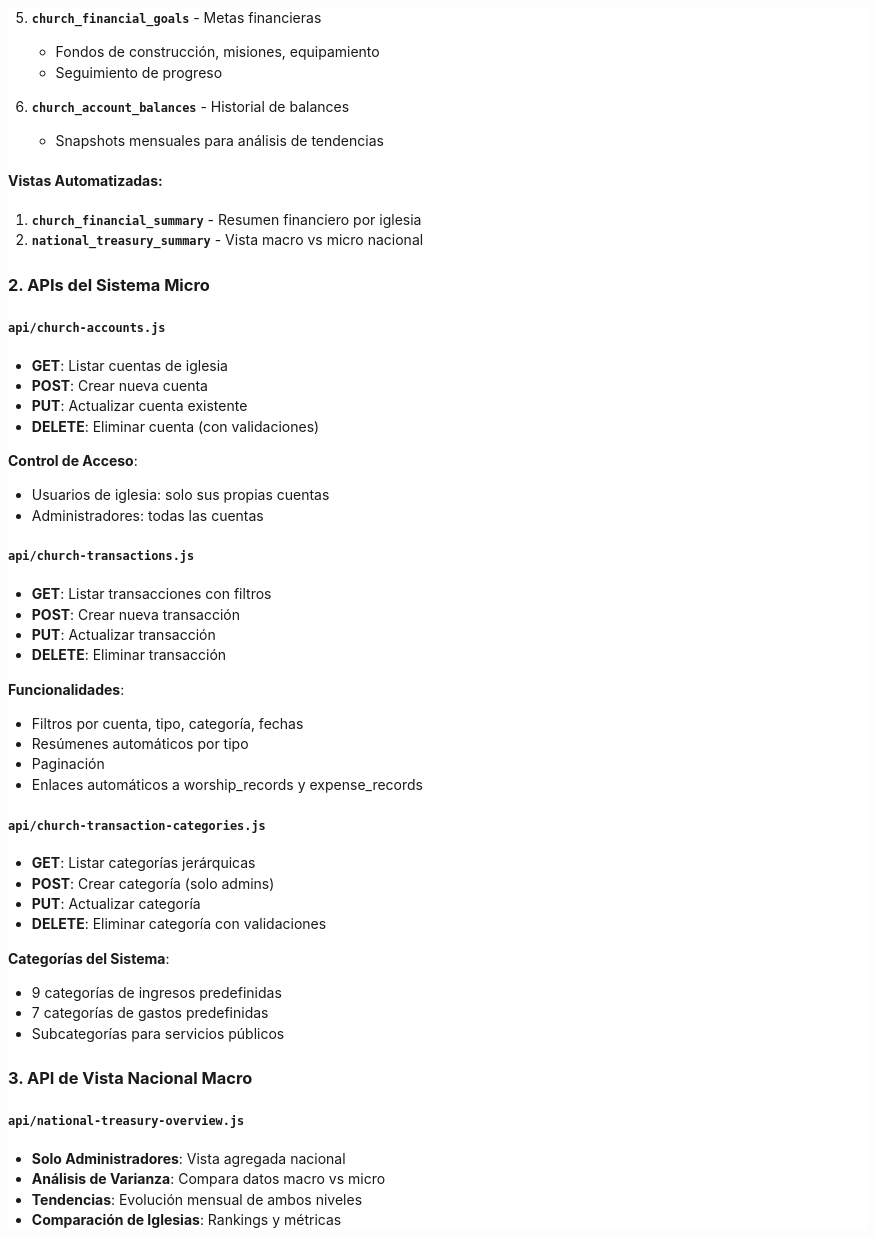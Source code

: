 5. **`church_financial_goals`** - Metas financieras
   - Fondos de construcción, misiones, equipamiento
   - Seguimiento de progreso

6. **`church_account_balances`** - Historial de balances
   - Snapshots mensuales para análisis de tendencias

#### Vistas Automatizadas:

1. **`church_financial_summary`** - Resumen financiero por iglesia
2. **`national_treasury_summary`** - Vista macro vs micro nacional

### 2. APIs del Sistema Micro

#### `api/church-accounts.js`
- **GET**: Listar cuentas de iglesia
- **POST**: Crear nueva cuenta
- **PUT**: Actualizar cuenta existente
- **DELETE**: Eliminar cuenta (con validaciones)

**Control de Acceso**:
- Usuarios de iglesia: solo sus propias cuentas
- Administradores: todas las cuentas

#### `api/church-transactions.js`
- **GET**: Listar transacciones con filtros
- **POST**: Crear nueva transacción
- **PUT**: Actualizar transacción
- **DELETE**: Eliminar transacción

**Funcionalidades**:
- Filtros por cuenta, tipo, categoría, fechas
- Resúmenes automáticos por tipo
- Paginación
- Enlaces automáticos a worship_records y expense_records

#### `api/church-transaction-categories.js`
- **GET**: Listar categorías jerárquicas
- **POST**: Crear categoría (solo admins)
- **PUT**: Actualizar categoría
- **DELETE**: Eliminar categoría con validaciones

**Categorías del Sistema**:
- 9 categorías de ingresos predefinidas
- 7 categorías de gastos predefinidas
- Subcategorías para servicios públicos

### 3. API de Vista Nacional Macro

#### `api/national-treasury-overview.js`
- **Solo Administradores**: Vista agregada nacional
- **Análisis de Varianza**: Compara datos macro vs micro
- **Tendencias**: Evolución mensual de ambos niveles
- **Comparación de Iglesias**: Rankings y métricas
